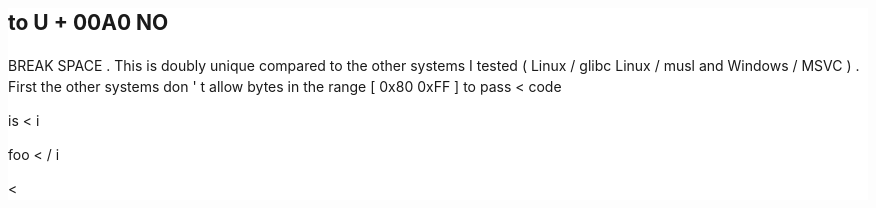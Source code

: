 to
U
+
00A0
NO
-
BREAK
SPACE
.
This
is
doubly
unique
compared
to
the
other
systems
I
tested
(
Linux
/
glibc
Linux
/
musl
and
Windows
/
MSVC
)
.
First
the
other
systems
don
'
t
allow
bytes
in
the
range
[
0x80
0xFF
]
to
pass
<
code
>
is
<
i
>
foo
<
/
i
>
<